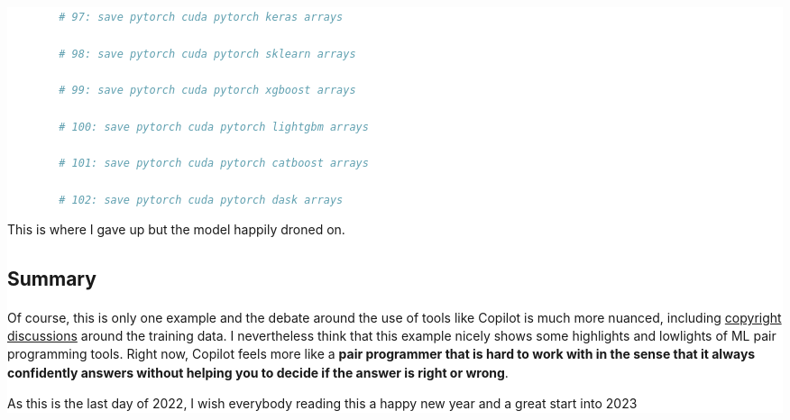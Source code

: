 ```python
        # 97: save pytorch cuda pytorch keras arrays

        # 98: save pytorch cuda pytorch sklearn arrays

        # 99: save pytorch cuda pytorch xgboost arrays

        # 100: save pytorch cuda pytorch lightgbm arrays

        # 101: save pytorch cuda pytorch catboost arrays

        # 102: save pytorch cuda pytorch dask arrays
```

This is where I gave up but the model happily droned on.

## Summary

Of course, this is only one example and the debate around the use of tools like Copilot is much more nuanced, including [copyright discussions](https://githubcopilotlitigation.com) around the training data.
I nevertheless think that this example nicely shows some highlights and lowlights of ML pair programming tools. 
Right now, Copilot feels more like a **pair programmer that is hard to work with in the sense that it always confidently answers
without helping you to decide if the answer is right or wrong**.

As this is the last day of 2022, I wish everybody reading this a happy new year and a great start into 2023